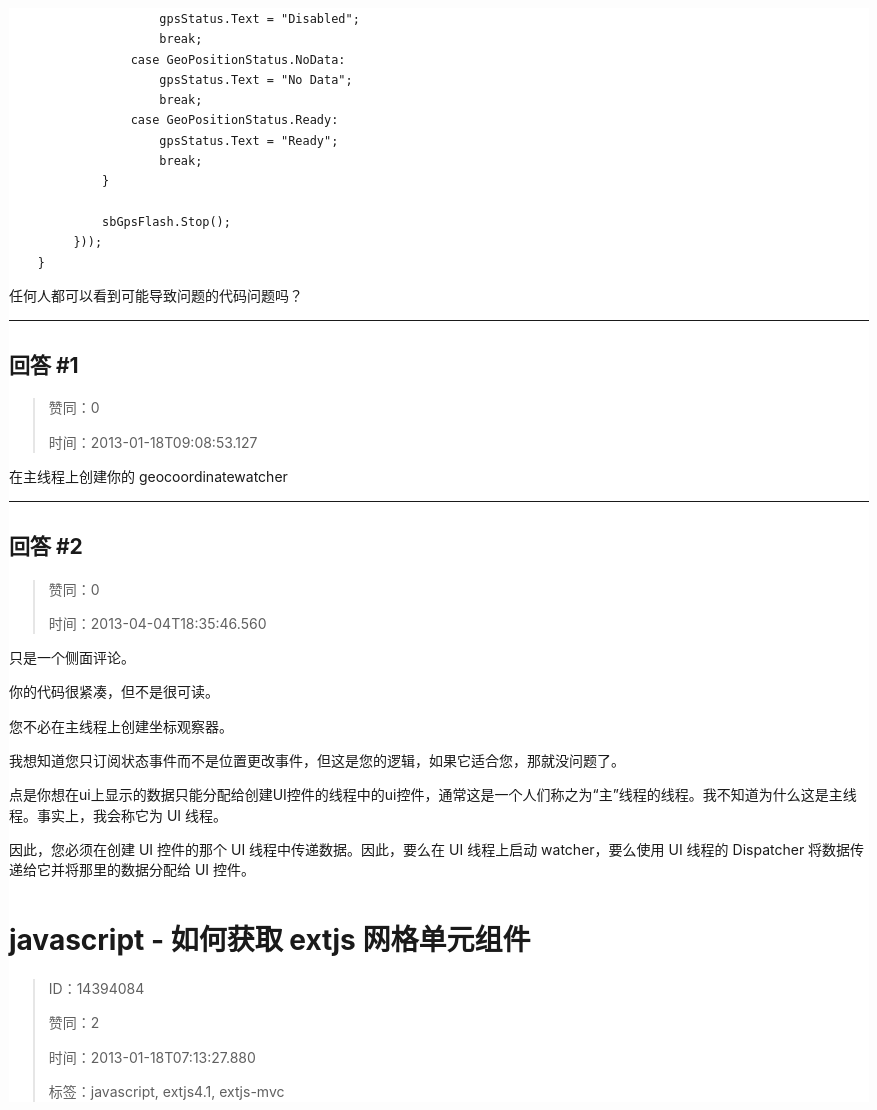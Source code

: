 ```
                     gpsStatus.Text = "Disabled";
                     break;
                 case GeoPositionStatus.NoData:
                     gpsStatus.Text = "No Data";
                     break;
                 case GeoPositionStatus.Ready:
                     gpsStatus.Text = "Ready";
                     break;                                     
             }

             sbGpsFlash.Stop();
         }));
    } 
```

任何人都可以看到可能导致问题的代码问题吗？

* * *

## 回答 #1

> 赞同：0
> 
> 时间：2013-01-18T09:08:53.127

在主线程上创建你的 geocoordinatewatcher

* * *

## 回答 #2

> 赞同：0
> 
> 时间：2013-04-04T18:35:46.560

只是一个侧面评论。

你的代码很紧凑，但不是很可读。

您不必在主线程上创建坐标观察器。

我想知道您只订阅状态事件而不是位置更改事件，但这是您的逻辑，如果它适合您，那就没问题了。

点是你想在ui上显示的数据只能分配给创建UI控件的线程中的ui控件，通常这是一个人们称之为“主”线程的线程。我不知道为什么这是主线程。事实上，我会称它为 UI 线程。

因此，您必须在创建 UI 控件的那个 UI 线程中传递数据。因此，要么在 UI 线程上启动 watcher，要么使用 UI 线程的 Dispatcher 将数据传递给它并将那里的数据分配给 UI 控件。

# javascript - 如何获取 extjs 网格单元组件

> ID：14394084
> 
> 赞同：2
> 
> 时间：2013-01-18T07:13:27.880
> 
> 标签：javascript, extjs4.1, extjs-mvc
